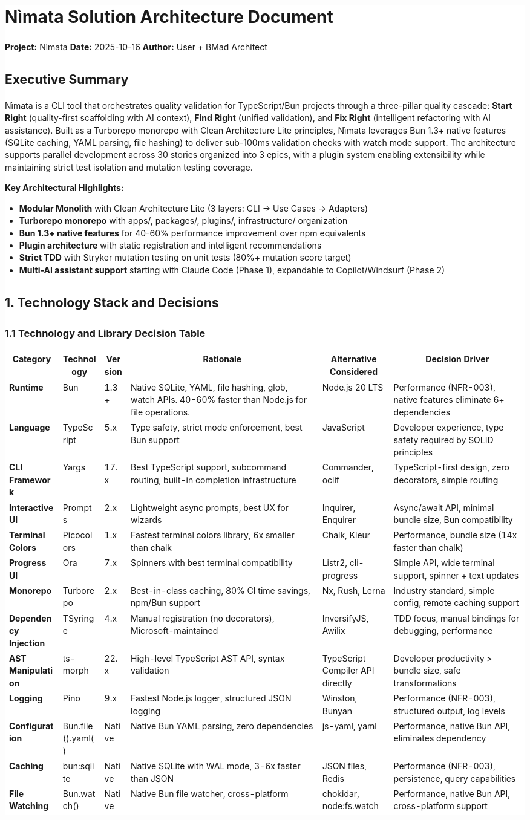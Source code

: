 # Nìmata Solution Architecture Document

**Project:** Nìmata
**Date:** 2025-10-16
**Author:** User + BMad Architect

## Executive Summary

Nìmata is a CLI tool that orchestrates quality validation for TypeScript/Bun projects through a three-pillar quality cascade: **Start Right** (quality-first scaffolding with AI context), **Find Right** (unified validation), and **Fix Right** (intelligent refactoring with AI assistance). Built as a Turborepo monorepo with Clean Architecture Lite principles, Nìmata leverages Bun 1.3+ native features (SQLite caching, YAML parsing, file hashing) to deliver sub-100ms validation checks with watch mode support. The architecture supports parallel development across 30 stories organized into 3 epics, with a plugin system enabling extensibility while maintaining strict test isolation and mutation testing coverage.

**Key Architectural Highlights:**

- **Modular Monolith** with Clean Architecture Lite (3 layers: CLI → Use Cases → Adapters)
- **Turborepo monorepo** with apps/, packages/, plugins/, infrastructure/ organization
- **Bun 1.3+ native features** for 40-60% performance improvement over npm equivalents
- **Plugin architecture** with static registration and intelligent recommendations
- **Strict TDD** with Stryker mutation testing on unit tests (80%+ mutation score target)
- **Multi-AI assistant support** starting with Claude Code (Phase 1), expandable to Copilot/Windsurf (Phase 2)

## 1. Technology Stack and Decisions

### 1.1 Technology and Library Decision Table

| Category                 | Technology                               | Version  | Rationale                                                                                            | Alternative Considered           | Decision Driver                                                  |
| ------------------------ | ---------------------------------------- | -------- | ---------------------------------------------------------------------------------------------------- | -------------------------------- | ---------------------------------------------------------------- |
| **Runtime**              | Bun                                      | 1.3+     | Native SQLite, YAML, file hashing, glob, watch APIs. 40-60% faster than Node.js for file operations. | Node.js 20 LTS                   | Performance (NFR-003), native features eliminate 6+ dependencies |
| **Language**             | TypeScript                               | 5.x      | Type safety, strict mode enforcement, best Bun support                                               | JavaScript                       | Developer experience, type safety required by SOLID principles   |
| **CLI Framework**        | Yargs                                    | 17.x     | Best TypeScript support, subcommand routing, built-in completion infrastructure                      | Commander, oclif                 | TypeScript-first design, zero decorators, simple routing         |
| **Interactive UI**       | Prompts                                  | 2.x      | Lightweight async prompts, best UX for wizards                                                       | Inquirer, Enquirer               | Async/await API, minimal bundle size, Bun compatibility          |
| **Terminal Colors**      | Picocolors                               | 1.x      | Fastest terminal colors library, 6x smaller than chalk                                               | Chalk, Kleur                     | Performance, bundle size (14x faster than chalk)                 |
| **Progress UI**          | Ora                                      | 7.x      | Spinners with best terminal compatibility                                                            | Listr2, cli-progress             | Simple API, wide terminal support, spinner + text updates        |
| **Monorepo**             | Turborepo                                | 2.x      | Best-in-class caching, 80% CI time savings, npm/Bun support                                          | Nx, Rush, Lerna                  | Industry standard, simple config, remote caching support         |
| **Dependency Injection** | TSyringe                                 | 4.x      | Manual registration (no decorators), Microsoft-maintained                                            | InversifyJS, Awilix              | TDD focus, manual bindings for debugging, performance            |
| **AST Manipulation**     | ts-morph                                 | 22.x     | High-level TypeScript AST API, syntax validation                                                     | TypeScript Compiler API directly | Developer productivity > bundle size, safe transformations       |
| **Logging**              | Pino                                     | 9.x      | Fastest Node.js logger, structured JSON logging                                                      | Winston, Bunyan                  | Performance (NFR-003), structured output, log levels             |
| **Configuration**        | Bun.file().yaml()                        | Native   | Native Bun YAML parsing, zero dependencies                                                           | js-yaml, yaml                    | Performance, native Bun API, eliminates dependency               |
| **Caching**              | bun:sqlite                               | Native   | Native SQLite with WAL mode, 3-6x faster than JSON                                                   | JSON files, Redis                | Performance (NFR-003), persistence, query capabilities           |
| **File Watching**        | Bun.watch()                              | Native   | Native Bun file watcher, cross-platform                                                              | chokidar, node:fs.watch          | Performance, native Bun API, cross-platform support              |